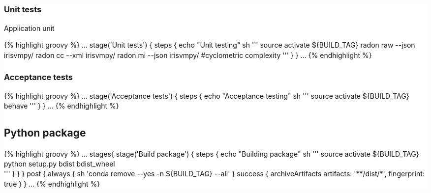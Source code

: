 ### Unit tests

Application unit

{% highlight groovy %}
...
        stage('Unit tests') {
            steps {
                echo "Unit testing"
                sh  ''' source activate ${BUILD_TAG}
                        radon raw --json irisvmpy/
                        radon cc --xml irisvmpy/
                        radon mi --json irisvmpy/ #cyclometric complexity
                    '''
            }
        }
...
{% endhighlight %}

### Acceptance tests


{% highlight groovy %}
...
        stage('Acceptance tests') {
            steps {
                echo "Acceptance testing"
                sh  ''' source activate ${BUILD_TAG}
                        behave
                    '''
            }
        }
...
{% endhighlight %}

## Python package

{% highlight groovy %}
...
    stages{
        stage('Build package') {
            steps {
                echo "Building package"
                sh  ''' source activate ${BUILD_TAG}
                        python setup.py bdist bdist_wheel  
                    '''
            }
        }
    }
    post {
        always {
            sh 'conda remove --yes -n ${BUILD_TAG} --all'
        }
        success {
            archiveArtifacts artifacts: '**/dist/*', fingerprint: true
        }
    }
...
{% endhighlight %}
